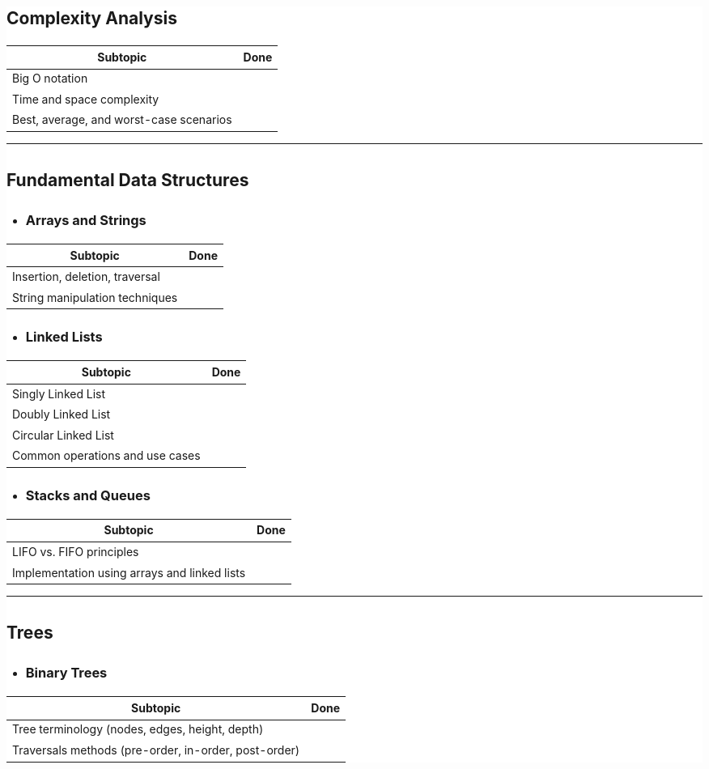 ## Complexity Analysis

| Subtopic                                | Done |
|-----------------------------------------|------|
| Big O notation                          |      |
| Time and space complexity               |      |
| Best, average, and worst-case scenarios |      |

---

## Fundamental Data Structures

- ### Arrays and Strings

| Subtopic                       | Done |
|--------------------------------|------|
| Insertion, deletion, traversal |      |
| String manipulation techniques |      |

- ### Linked Lists

| Subtopic                        | Done |
|---------------------------------|------|
| Singly Linked List              |      |
| Doubly Linked List              |      |
| Circular Linked List            |      |
| Common operations and use cases |      |

- ### Stacks and Queues

| Subtopic                                     | Done |
|----------------------------------------------|------|
| LIFO vs. FIFO principles                     |      |
| Implementation using arrays and linked lists |      |

---

## Trees

- ### Binary Trees

| Subtopic                                             | Done |
|------------------------------------------------------|------|
| Tree terminology (nodes, edges, height, depth)       |      |
| Traversals methods (pre-order, in-order, post-order) |      |
